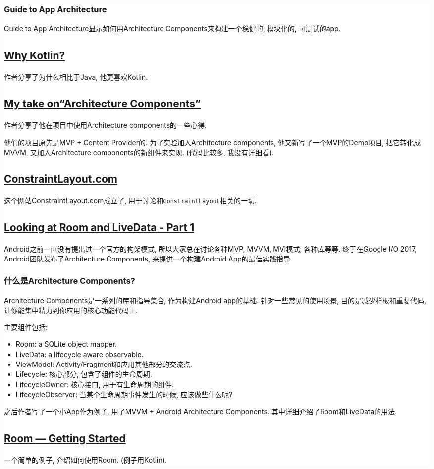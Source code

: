 
### Guide to App Architecture
[Guide to App Architecture](https://developer.android.com/topic/libraries/architecture/guide.html)显示如何用Architecture Components来构建一个稳健的, 模块化的, 可测试的app.

## [Why Kotlin?](http://blog.danlew.net/2017/05/17/why-kotlin/)
作者分享了为什么相比于Java, 他更喜欢Kotlin.


## [My take on“Architecture Components”](https://medium.com/@yonatanvlevin/weighing-in-on-the-holy-architecture-war-my-take-on-architecture-components-31f7025e9c66)
作者分享了他在项目中使用Architecture components的一些心得.

他们的项目原先是MVP + Content Provider的. 为了实验加入Architecture components, 他又新写了一个MVP的[Demo项目](https://github.com/parahall/star_wars_movies), 把它转化成MVVM, 又加入Architecture components的新组件来实现. (代码比较多, 我没有详细看).


## [ConstraintLayout.com](https://blog.stylingandroid.com/constraintlayout-com/)
这个网站[ConstraintLayout.com](https://constraintlayout.com/)成立了, 用于讨论和`ConstraintLayout`相关的一切.


## [Looking at Room and LiveData - Part 1](https://riggaroo.co.za/android-architecture-components-looking-room-livedata-part-1/)
Android之前一直没有提出过一个官方的构架模式, 所以大家总在讨论各种MVP, MVVM, MVI模式, 各种库等等. 终于在Google I/O 2017, Android团队发布了Architecture Components, 来提供一个构建Android App的最佳实践指导.

### 什么是Architecture Components?
Architecture Components是一系列的库和指导集合, 作为构建Android app的基础. 针对一些常见的使用场景, 目的是减少样板和重复代码, 让你能集中精力到你应用的核心功能代码上.

主要组件包括:
- Room: a SQLite object mapper.
- LiveData: a lifecycle aware observable.
- ViewModel: Activity/Fragment和应用其他部分的交流点.
- Lifecycle: 核心部分, 包含了组件的生命周期.
- LifecycleOwner: 核心接口, 用于有生命周期的组件.
- LifecycleObserver: 当某个生命周期事件发生的时候, 应该做些什么呢?  


之后作者写了一个小App作为例子, 用了MVVM + Android Architecture Components. 其中详细介绍了Room和LiveData的用法.



## [Room — Getting Started](https://medium.com/@tonyowen/a-room-with-a-view-getting-started-ec010f9f5448)
一个简单的例子, 介绍如何使用Room. (例子用Kotlin).


